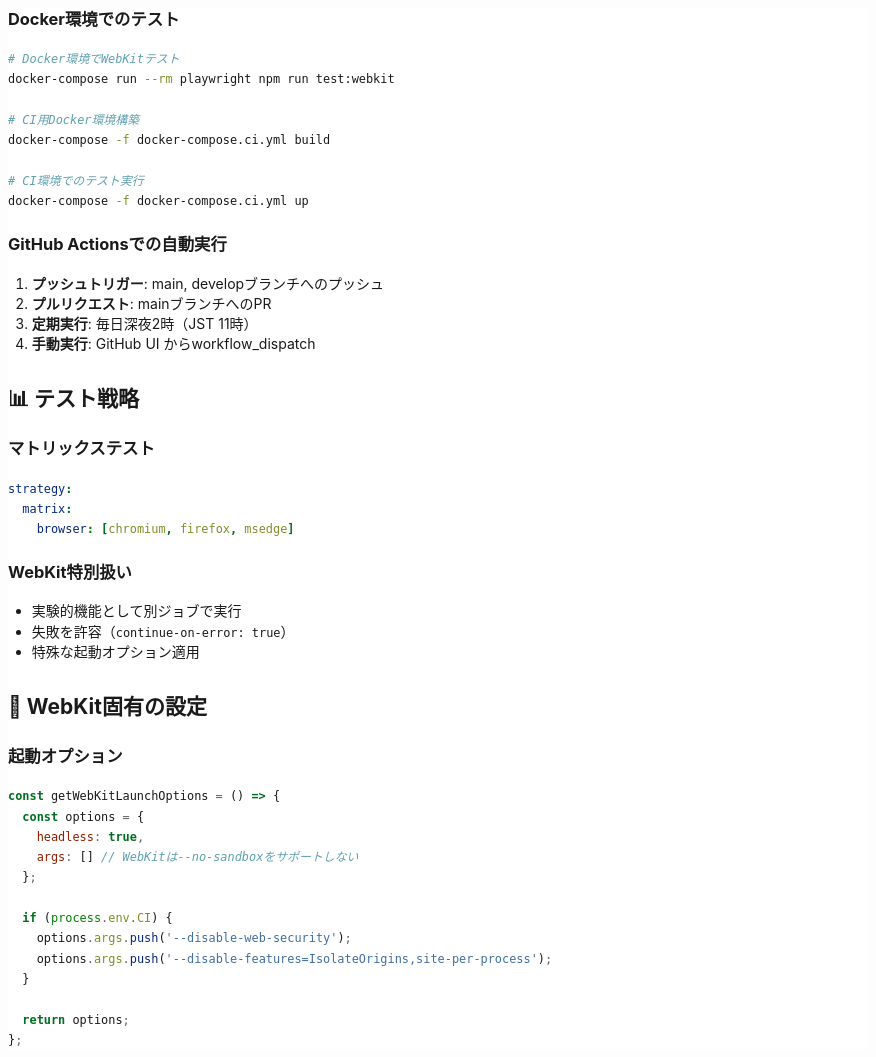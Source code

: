 ### Docker環境でのテスト

```bash
# Docker環境でWebKitテスト
docker-compose run --rm playwright npm run test:webkit

# CI用Docker環境構築
docker-compose -f docker-compose.ci.yml build

# CI環境でのテスト実行
docker-compose -f docker-compose.ci.yml up
```

### GitHub Actionsでの自動実行

1. **プッシュトリガー**: main, developブランチへのプッシュ
2. **プルリクエスト**: mainブランチへのPR
3. **定期実行**: 毎日深夜2時（JST 11時）
4. **手動実行**: GitHub UI からworkflow_dispatch

## 📊 テスト戦略

### マトリックステスト
```yaml
strategy:
  matrix:
    browser: [chromium, firefox, msedge]
```

### WebKit特別扱い
- 実験的機能として別ジョブで実行
- 失敗を許容（`continue-on-error: true`）
- 特殊な起動オプション適用

## 🔧 WebKit固有の設定

### 起動オプション
```javascript
const getWebKitLaunchOptions = () => {
  const options = {
    headless: true,
    args: [] // WebKitは--no-sandboxをサポートしない
  };
  
  if (process.env.CI) {
    options.args.push('--disable-web-security');
    options.args.push('--disable-features=IsolateOrigins,site-per-process');
  }
  
  return options;
};
```

